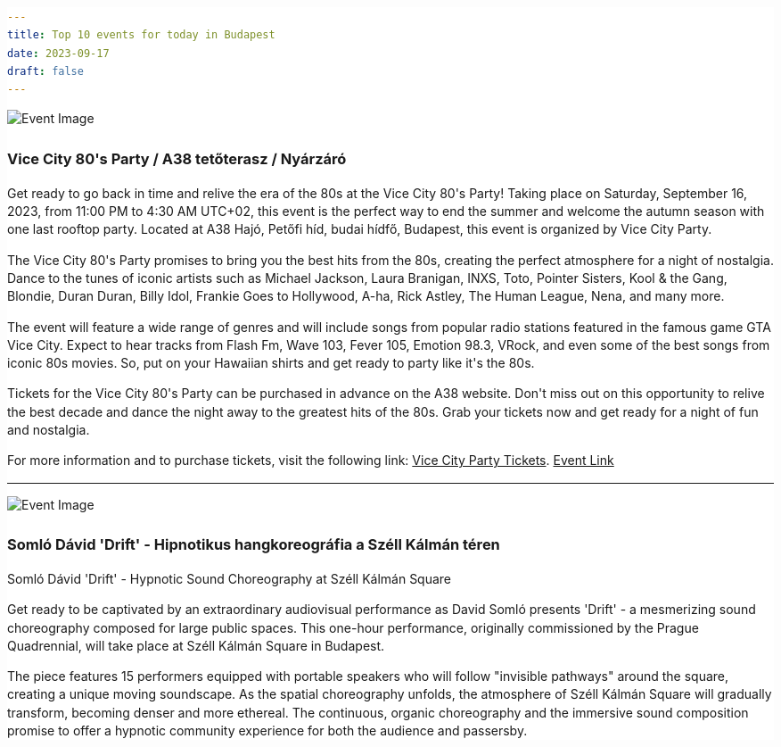 ```yaml
---
title: Top 10 events for today in Budapest
date: 2023-09-17
draft: false
---
```


![Event Image](https://scontent.fbud11-1.fna.fbcdn.net/v/t39.30808-6/370926616_1006116143783229_2935422575183250120_n.jpg?stp=dst-jpg_p180x540&_nc_cat=103&ccb=1-7&_nc_sid=934829&_nc_ohc=XUU-nTD6c1cAX-ryXNA&_nc_ht=scontent.fbud11-1.fna&oh=00_AfAMluzSfie-bgq3AzwJ_w63nFcVC8OsyAquDQPM-pu1oQ&oe=650C5A1A)

 ### Vice City 80's Party / A38 tetőterasz / Nyárzáró

Get ready to go back in time and relive the era of the 80s at the Vice City 80's Party! Taking place on Saturday, September 16, 2023, from 11:00 PM to 4:30 AM UTC+02, this event is the perfect way to end the summer and welcome the autumn season with one last rooftop party. Located at A38 Hajó, Petőfi híd, budai hídfő, Budapest, this event is organized by Vice City Party.

The Vice City 80's Party promises to bring you the best hits from the 80s, creating the perfect atmosphere for a night of nostalgia. Dance to the tunes of iconic artists such as Michael Jackson, Laura Branigan, INXS, Toto, Pointer Sisters, Kool & the Gang, Blondie, Duran Duran, Billy Idol, Frankie Goes to Hollywood, A-ha, Rick Astley, The Human League, Nena, and many more.

The event will feature a wide range of genres and will include songs from popular radio stations featured in the famous game GTA Vice City. Expect to hear tracks from Flash Fm, Wave 103, Fever 105, Emotion 98.3, VRock, and even some of the best songs from iconic 80s movies. So, put on your Hawaiian shirts and get ready to party like it's the 80s.

Tickets for the Vice City 80's Party can be purchased in advance on the A38 website. Don't miss out on this opportunity to relive the best decade and dance the night away to the greatest hits of the 80s. Grab your tickets now and get ready for a night of fun and nostalgia.

For more information and to purchase tickets, visit the following link: [Vice City Party Tickets](https://www.a38.hu/hu/program/vice-city-party-hu-26281).
[Event Link](https://facebook.com/events/832256508684290)

---
![Event Image](https://scontent.fbud11-1.fna.fbcdn.net/v/t39.30808-6/366745244_786512780148555_7834911298453287306_n.jpg?stp=dst-jpg_p640x640&_nc_cat=111&ccb=1-7&_nc_sid=934829&_nc_ohc=IzJHH3tW7b0AX8ByRgZ&_nc_ht=scontent.fbud11-1.fna&oh=00_AfCCMnJ4m4Cw9aOOj-9StJltLVxS5rSHuNZTnCacd1bmtA&oe=650BED10)

 ### Somló Dávid 'Drift' - Hipnotikus hangkoreográfia a Széll Kálmán téren

Somló Dávid 'Drift' - Hypnotic Sound Choreography at Széll Kálmán Square

Get ready to be captivated by an extraordinary audiovisual performance as David Somló presents 'Drift' - a mesmerizing sound choreography composed for large public spaces. This one-hour performance, originally commissioned by the Prague Quadrennial, will take place at Széll Kálmán Square in Budapest.

The piece features 15 performers equipped with portable speakers who will follow "invisible pathways" around the square, creating a unique moving soundscape. As the spatial choreography unfolds, the atmosphere of Széll Kálmán Square will gradually transform, becoming denser and more ethereal. The continuous, organic choreography and the immersive sound composition promise to offer a hypnotic community experience for both the audience and passersby.
